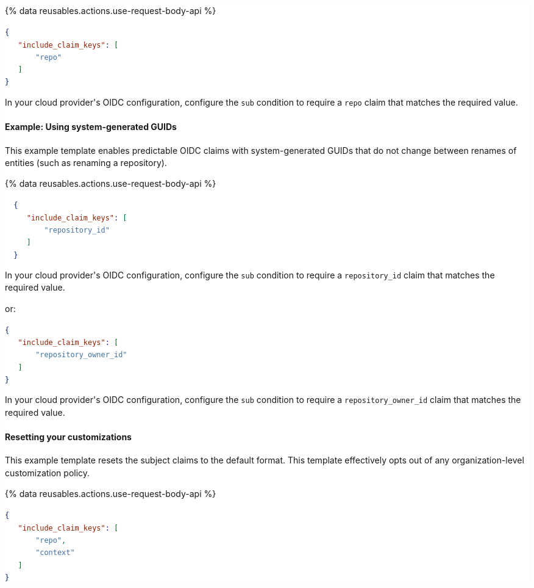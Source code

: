 {% data reusables.actions.use-request-body-api %}

```json
{
   "include_claim_keys": [
       "repo"
   ]
}
```

In your cloud provider's OIDC configuration, configure the `sub` condition to require a `repo` claim that matches the required value.

#### Example: Using system-generated GUIDs

This example template enables predictable OIDC claims with system-generated GUIDs that do not change between renames of entities (such as renaming a repository).

{% data reusables.actions.use-request-body-api %}

```json
  {
     "include_claim_keys": [
         "repository_id"
     ]
  }
```

In your cloud provider's OIDC configuration, configure the `sub` condition to require a `repository_id` claim that matches the required value.

or:

```json
{
   "include_claim_keys": [
       "repository_owner_id"
   ]
}
```

In your cloud provider's OIDC configuration, configure the `sub` condition to require a `repository_owner_id` claim that matches the required value.

#### Resetting your customizations

This example template resets the subject claims to the default format. This template effectively opts out of any organization-level customization policy.

{% data reusables.actions.use-request-body-api %}

```json
{
   "include_claim_keys": [
       "repo",
       "context"
   ]
}
```
